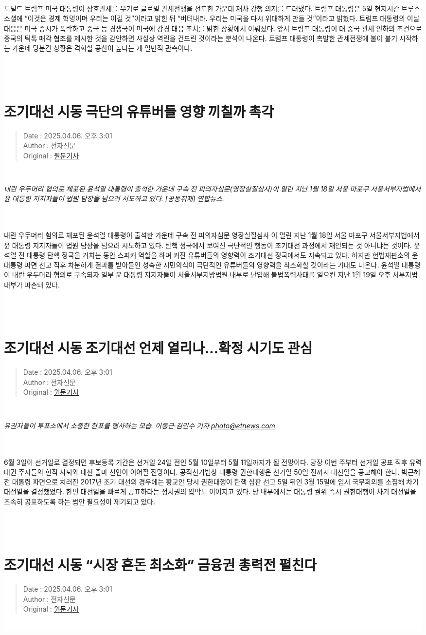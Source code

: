 도널드 트럼프 미국 대통령이 상호관세를 무기로 글로벌 관세전쟁을 선포한 가운데 재차 강행 의지를 드러냈다.
트럼프 대통령은 5일 현지시간 트루스소셜에 “이것은 경제 혁명이며 우리는 이길 것”이라고 밝힌 뒤 “버텨내라.
우리는 미국을 다시 위대하게 만들 것”이라고 밝혔다.
트럼프 대통령의 이날 대응은 미국 증시가 폭락하고 중국 등 경쟁국이 미국에 강경 대응 조치를 밝힌 상황에서 이뤄졌다.
앞서 트럼프 대통령이 대 중국 관세 인하의 조건으로 중국의 틱톡 매각 협조를 제시한 것을 감안하면 사실상 역린을 건드린 것이라는 분석이 나온다.
트럼프 대통령이 촉발한 관세전쟁에 불이 붙기 시작하는 가운데 당분간 상황은 격화할 공산이 높다는 게 일반적 관측이다.  
<br/><br/><br/>  

  
# 조기대선 시동 극단의 유튜버들 영향 끼칠까 촉각  
  
> Date : 2025.04.06. 오후 3:01  
> Author : 전자신문  
> Original : [원문기사](https://n.news.naver.com/mnews/article/030/0003300520?sid=101)  
<br/>  
  
<img alt="내란 우두머리 혐의로 체포된 윤석열 대통령이 출석한 가운데 구속 전 피의자심문(영장실질심사)이 열린 지난 1월 18일 서울 마포구 서울서부지법에서 윤 대통령 지지자들이 법원 담장을 넘으려 시도하고 있다. [공동취재]" class="_LAZY_LOADING _LAZY_LOADING_INIT_HIDE" src="https://imgnews.pstatic.net/image/030/2025/04/06/0003300520_001_20250406150128850.jpg?type=w860" id="img1" style="display: none;"></img><em class="img_desc">내란 우두머리 혐의로 체포된 윤석열 대통령이 출석한 가운데 구속 전 피의자심문(영장실질심사)이 열린 지난 1월 18일 서울 마포구 서울서부지법에서 윤 대통령 지지자들이 법원 담장을 넘으려 시도하고 있다. [공동취재] 연합뉴스.</em>  
<br/><br/>  
  
내란 우두머리 혐의로 체포된 윤석열 대통령이 출석한 가운데 구속 전 피의자심문 영장실질심사 이 열린 지난 1월 18일 서울 마포구 서울서부지법에서 윤 대통령 지지자들이 법원 담장을 넘으려 시도하고 있다.
탄핵 정국에서 보여진 극단적인 행동이 조기대선 과정에서 재연되는 것 아니냐는 것이다.
윤석열 전 대통령 탄핵 정국을 거치는 동안 스피커 역할을 하며 커진 유튜버들의 영향력이 조기대선 정국에서도 지속되고 있다.
하지만 헌법재판소의 윤 대통령 파면 선고 직후 차분하게 결과를 받아들인 성숙한 시민의식이 극단적인 유튜버들의 영향력을 최소화할 것이라는 기대도 나온다.
윤석열 대통령이 내란 우두머리 혐의로 구속되자 일부 윤 대통령 지지자들이 서울서부지방법원 내부로 난입해 불법폭력사태를 일으킨 지난 1월 19일 오후 서부지법 내부가 파손돼 있다.  
<br/><br/><br/>  

  
# 조기대선 시동 조기대선 언제 열리나...확정 시기도 관심  
  
> Date : 2025.04.06. 오후 3:01  
> Author : 전자신문  
> Original : [원문기사](https://n.news.naver.com/mnews/article/030/0003300517?sid=101)  
<br/>  
  
<img alt="유권자들이 투표소에서 소중한 한표를 행사하는 모습. 이동근·김민수 기자 photo@etnews.com" class="_LAZY_LOADING _LAZY_LOADING_INIT_HIDE" src="https://imgnews.pstatic.net/image/030/2025/04/06/0003300517_001_20250406150122298.jpg?type=w860" id="img1" style="display: none;"></img><em class="img_desc">유권자들이 투표소에서 소중한 한표를 행사하는 모습. 이동근·김민수 기자 photo@etnews.com</em>  
<br/><br/>  
  
6월 3일이 선거일로 결정되면 후보등록 기간은 선거일 24일 전인 5월 10일부터 5월 11일까지가 될 전망이다.
당장 이번 주부터 선거일 공표 직후 유력 대권 주자들의 현직 사퇴와 대선 출마 선언이 이어질 전망이다.
공직선거법상 대통령 권한대행은 선거일 50일 전까지 대선일을 공고해야 한다.
박근혜 전 대통령 파면으로 치러진 2017년 조기 대선의 경우에는 황교안 당시 권한대행이 탄핵 심판 선고 5일 뒤인 3월 15일에 임시 국무회의를 소집해 차기 대선일을 결정했었다.
한편 대선일을 빠르게 공표하라는 정치권의 압박도 이어지고 있다.
당 내부에서는 대통령 궐위 즉시 권한대행이 차기 대선일을 조속히 공표하도록 하는 법안 필요성이 제기되고 있다.  
<br/><br/><br/>  

  
# 조기대선 시동 “시장 혼돈 최소화” 금융권 총력전 펼친다  
  
> Date : 2025.04.06. 오후 3:01  
> Author : 전자신문  
> Original : [원문기사](https://n.news.naver.com/mnews/article/030/0003300515?sid=101)  
<br/>  
  
